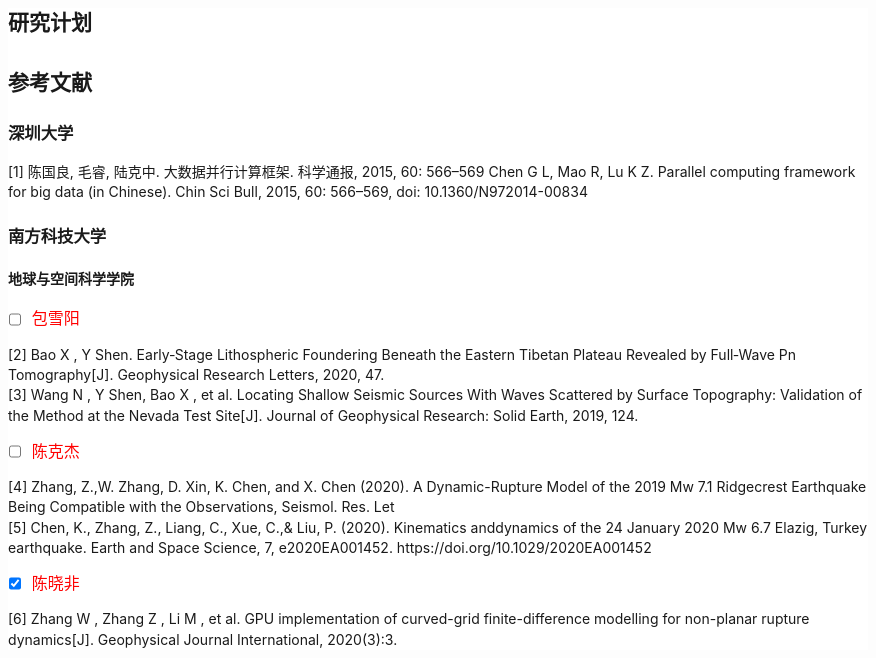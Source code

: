 



## 研究计划







## 参考文献

### 深圳大学



<div><a name="R1"></a>
[1] 陈国良, 毛睿, 陆克中. 大数据并行计算框架. 科学通报, 2015, 60: 566–569 Chen G L, Mao R, Lu K Z. Parallel computing framework for big data (in Chinese). Chin Sci Bull, 2015, 60: 566–569, doi: 10.1360/N972014-00834
</div>


### 南方科技大学

#### 地球与空间科学学院

- [ ] <font face="黑体" color=red size=3>包雪阳</font>

<div><a name="R2"></a>
    [2] Bao X , Y Shen. Early‐Stage Lithospheric Foundering Beneath the Eastern Tibetan Plateau Revealed by Full‐Wave Pn Tomography[J]. Geophysical Research Letters, 2020, 47.
</div>

<div><a name="R3"></a>
[3] Wang N , Y Shen, Bao X , et al. Locating Shallow Seismic Sources With Waves Scattered by Surface Topography: Validation of the Method at the Nevada Test Site[J]. Journal of Geophysical Research: Solid Earth, 2019, 124.
</div>



- [ ] <font face="黑体" color=red size=3>陈克杰</font>

<div><a name="R4"></a>
  [4] Zhang, Z.,W. Zhang, D. Xin, K. Chen, and X. Chen (2020). A Dynamic-Rupture Model of the
2019 Mw 7.1 Ridgecrest Earthquake Being Compatible with the Observations, Seismol. Res. Let
</div>


<div><a name="R5"></a>
  [5]   Chen, K., Zhang, Z., Liang, C., Xue, C.,& Liu, P. (2020). Kinematics anddynamics of the 24 January 2020 Mw 6.7 Elazig, Turkey earthquake. Earth and Space Science, 7, e2020EA001452. https://doi.org/10.1029/2020EA001452
</div>

- [x] <font face="黑体" color=red size=3>陈晓非</font>

<div><a name="R6"></a>
  [6] Zhang W , Zhang Z , Li M , et al. GPU implementation of curved-grid finite-difference modelling for non-planar rupture dynamics[J]. Geophysical Journal International, 2020(3):3.
</div>
